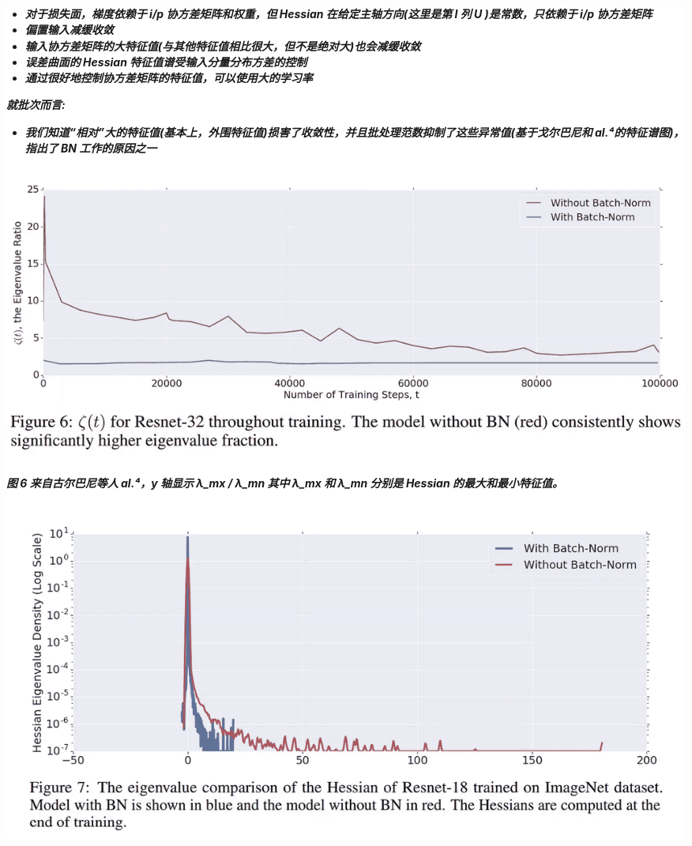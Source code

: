 *   ***对于损失面，梯度依赖于 i/p 协方差矩阵和权重，但 Hessian 在给定主轴方向(这里是第 I 列 *U* )是常数，只依赖于 i/p 协方差矩阵***
*   ***偏置输入减缓收敛***
*   ***输入协方差矩阵的大特征值(与其他特征值相比很大，但不是绝对大)也会减缓收敛***
*   ***误差曲面的 Hessian 特征值谱受输入分量分布方差的控制***
*   ***通过很好地控制协方差矩阵的特征值，可以使用大的学习率***

*****就批次而言:*****

*   ***我们知道“相对”大的特征值(基本上，外围特征值)损害了收敛性，并且批处理范数抑制了这些异常值(基于戈尔巴尼和 al.⁴的特征谱图)，指出了 BN 工作的原因之一***

***![](img/d59aa4478ae0075322ebb78206298987.png)***

*****图 6** 来自古尔巴尼等人 al.⁴，y 轴显示 **λ_mx** / **λ_mn** 其中 **λ_mx** 和 **λ_mn** 分别是 Hessian 的最大和最小特征值。***

***![](img/9e0bd5d1b49921e142bfcd11a21e538c.png)***
